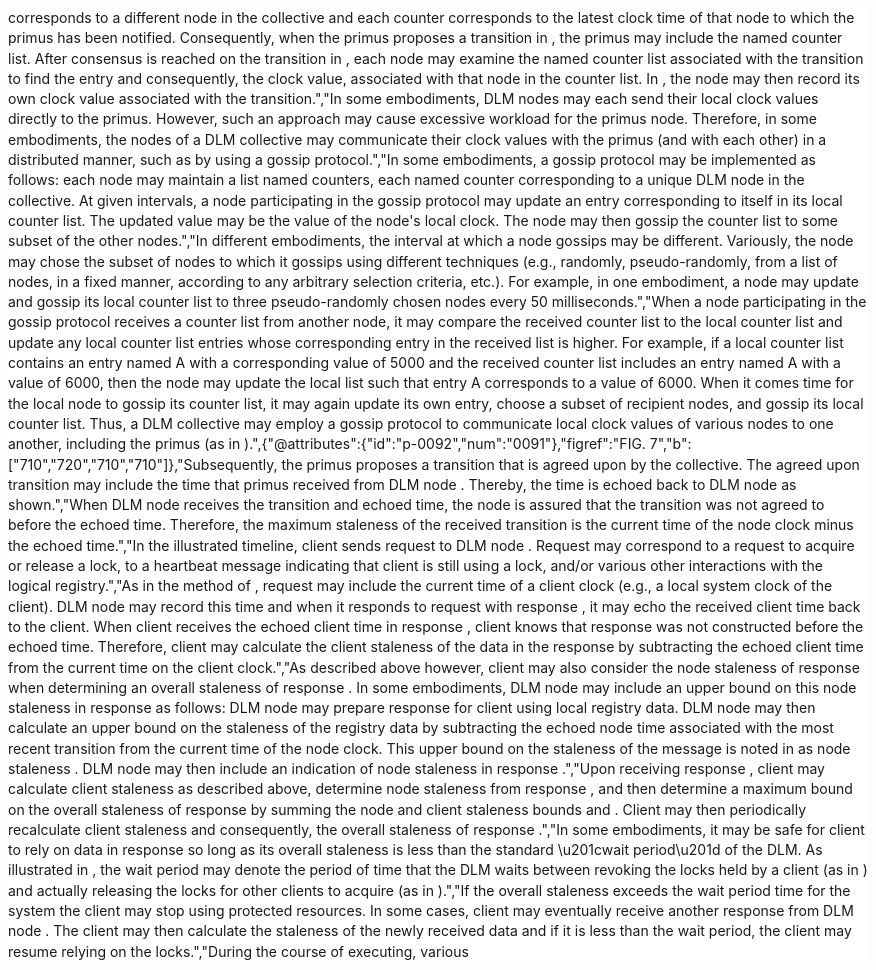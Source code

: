 corresponds to a different node in the collective and each counter corresponds to the latest clock time of that node to which the primus has been notified. Consequently, when the primus proposes a transition in , the primus may include the named counter list. After consensus is reached on the transition in , each node may examine the named counter list associated with the transition to find the entry and consequently, the clock value, associated with that node in the counter list. In , the node may then record its own clock value associated with the transition.","In some embodiments, DLM nodes may each send their local clock values directly to the primus. However, such an approach may cause excessive workload for the primus node. Therefore, in some embodiments, the nodes of a DLM collective may communicate their clock values with the primus (and with each other) in a distributed manner, such as by using a gossip protocol.","In some embodiments, a gossip protocol may be implemented as follows: each node may maintain a list named counters, each named counter corresponding to a unique DLM node in the collective. At given intervals, a node participating in the gossip protocol may update an entry corresponding to itself in its local counter list. The updated value may be the value of the node's local clock. The node may then gossip the counter list to some subset of the other nodes.","In different embodiments, the interval at which a node gossips may be different. Variously, the node may chose the subset of nodes to which it gossips using different techniques (e.g., randomly, pseudo-randomly, from a list of nodes, in a fixed manner, according to any arbitrary selection criteria, etc.). For example, in one embodiment, a node may update and gossip its local counter list to three pseudo-randomly chosen nodes every 50 milliseconds.","When a node participating in the gossip protocol receives a counter list from another node, it may compare the received counter list to the local counter list and update any local counter list entries whose corresponding entry in the received list is higher. For example, if a local counter list contains an entry named A with a corresponding value of 5000 and the received counter list includes an entry named A with a value of 6000, then the node may update the local list such that entry A corresponds to a value of 6000. When it comes time for the local node to gossip its counter list, it may again update its own entry, choose a subset of recipient nodes, and gossip its local counter list. Thus, a DLM collective may employ a gossip protocol to communicate local clock values of various nodes to one another, including the primus (as in ).",{"@attributes":{"id":"p-0092","num":"0091"},"figref":"FIG. 7","b":["710","720","710","710"]},"Subsequently, the primus proposes a transition that is agreed upon by the collective. The agreed upon transition may include the time that primus  received from DLM node . Thereby, the time is echoed back to DLM node  as shown.","When DLM node  receives the transition and echoed time, the node is assured that the transition was not agreed to before the echoed time. Therefore, the maximum staleness of the received transition is the current time of the node clock minus the echoed time.","In the illustrated timeline, client  sends request  to DLM node . Request  may correspond to a request to acquire or release a lock, to a heartbeat message indicating that client  is still using a lock, and\/or various other interactions with the logical registry.","As in the method of , request  may include the current time of a client clock (e.g., a local system clock of the client). DLM node  may record this time and when it responds to request  with response , it may echo the received client time back to the client. When client  receives the echoed client time in response , client  knows that response  was not constructed before the echoed time. Therefore, client  may calculate the client staleness of the data in the response by subtracting the echoed client time from the current time on the client clock.","As described above however, client  may also consider the node staleness of response  when determining an overall staleness of response . In some embodiments, DLM node  may include an upper bound on this node staleness in response  as follows: DLM node  may prepare response  for client  using local registry data. DLM node  may then calculate an upper bound on the staleness of the registry data by subtracting the echoed node time associated with the most recent transition from the current time of the node clock. This upper bound on the staleness of the message is noted in  as node staleness . DLM node  may then include an indication of node staleness  in response .","Upon receiving response , client  may calculate client staleness  as described above, determine node staleness  from response , and then determine a maximum bound on the overall staleness of response  by summing the node and client staleness bounds  and . Client  may then periodically recalculate client staleness  and consequently, the overall staleness of response .","In some embodiments, it may be safe for client  to rely on data in response  so long as its overall staleness is less than the standard \u201cwait period\u201d of the DLM. As illustrated in , the wait period may denote the period of time that the DLM waits between revoking the locks held by a client (as in ) and actually releasing the locks for other clients to acquire (as in ).","If the overall staleness exceeds the wait period time for the system the client may stop using protected resources. In some cases, client  may eventually receive another response from DLM node . The client may then calculate the staleness of the newly received data and if it is less than the wait period, the client may resume relying on the locks.","During the course of executing, various